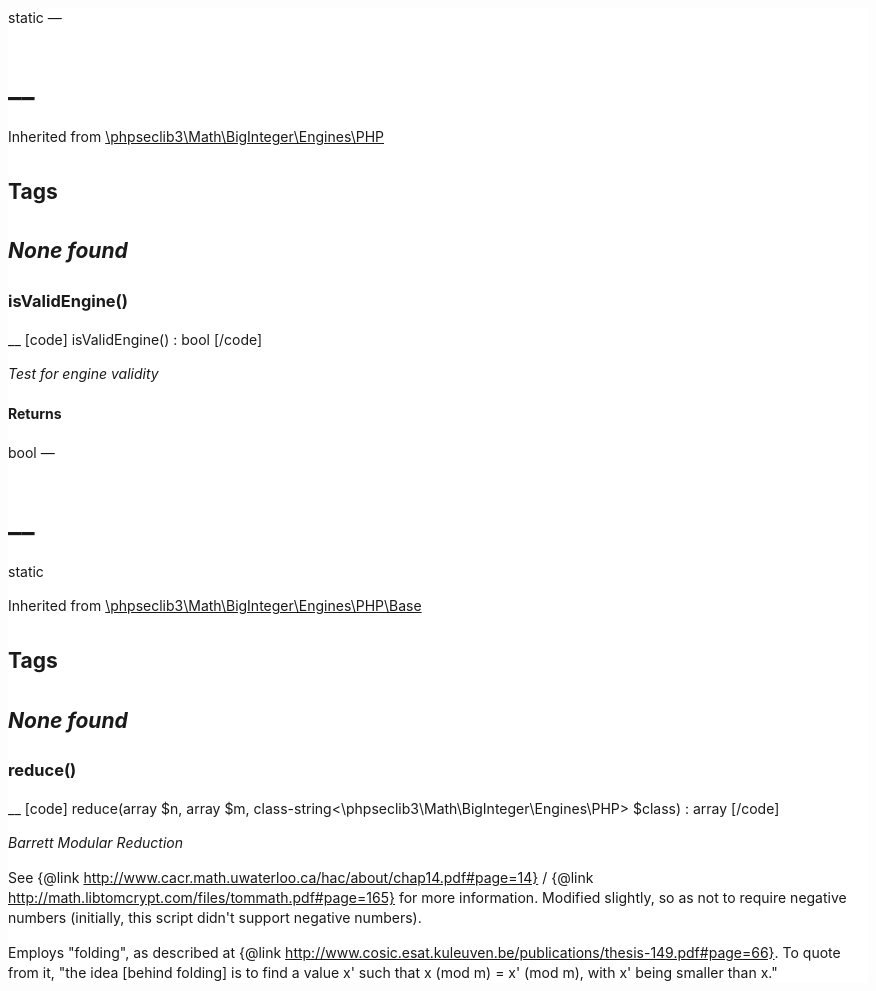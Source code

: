 static —

# __

Inherited from
    [\phpseclib3\Math\BigInteger\Engines\PHP](classes/phpseclib3-Math-BigInteger-Engines-PHP.md)

## Tags

_None found_  
---  
  
### isValidEngine()

__
[code]
    isValidEngine() : bool
[/code]

_Test for engine validity_

#### Returns

bool —

# __

static

Inherited from
    [\phpseclib3\Math\BigInteger\Engines\PHP\Base](classes/phpseclib3-Math-BigInteger-Engines-PHP-Base.md)

## Tags

_None found_  
---  
  
### reduce()

__
[code]
    reduce(array  $n, array  $m, class-string<\phpseclib3\Math\BigInteger\Engines\PHP>  $class) : array
[/code]

_Barrett Modular Reduction_

See {@link http://www.cacr.math.uwaterloo.ca/hac/about/chap14.pdf#page=14} / {@link http://math.libtomcrypt.com/files/tommath.pdf#page=165} for more information. Modified slightly, so as not to require negative numbers (initially, this script didn't support negative numbers).

Employs "folding", as described at {@link http://www.cosic.esat.kuleuven.be/publications/thesis-149.pdf#page=66}. To quote from it, "the idea [behind folding] is to find a value x' such that x (mod m) = x' (mod m), with x' being smaller than x."
